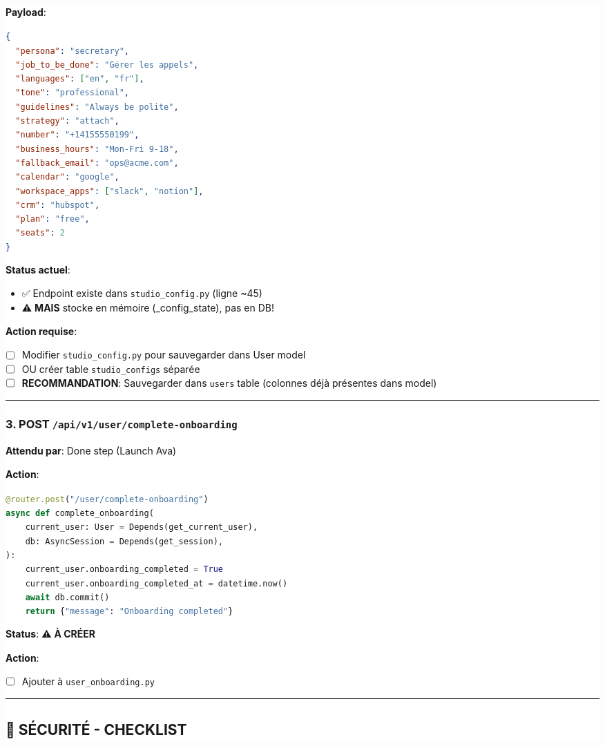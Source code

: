 **Payload**:
```json
{
  "persona": "secretary",
  "job_to_be_done": "Gérer les appels",
  "languages": ["en", "fr"],
  "tone": "professional",
  "guidelines": "Always be polite",
  "strategy": "attach",
  "number": "+14155550199",
  "business_hours": "Mon-Fri 9-18",
  "fallback_email": "ops@acme.com",
  "calendar": "google",
  "workspace_apps": ["slack", "notion"],
  "crm": "hubspot",
  "plan": "free",
  "seats": 2
}
```

**Status actuel**: 
- ✅ Endpoint existe dans `studio_config.py` (ligne ~45)
- ⚠️ **MAIS** stocke en mémoire (_config_state), pas en DB!

**Action requise**:
- [ ] Modifier `studio_config.py` pour sauvegarder dans User model
- [ ] OU créer table `studio_configs` séparée
- [ ] **RECOMMANDATION**: Sauvegarder dans `users` table (colonnes déjà présentes dans model)

---

### 3. POST `/api/v1/user/complete-onboarding`
**Attendu par**: Done step (Launch Ava)

**Action**:
```python
@router.post("/user/complete-onboarding")
async def complete_onboarding(
    current_user: User = Depends(get_current_user),
    db: AsyncSession = Depends(get_session),
):
    current_user.onboarding_completed = True
    current_user.onboarding_completed_at = datetime.now()
    await db.commit()
    return {"message": "Onboarding completed"}
```

**Status**: ⚠️ **À CRÉER**

**Action**:
- [ ] Ajouter à `user_onboarding.py`

---

## 🔐 SÉCURITÉ - CHECKLIST

